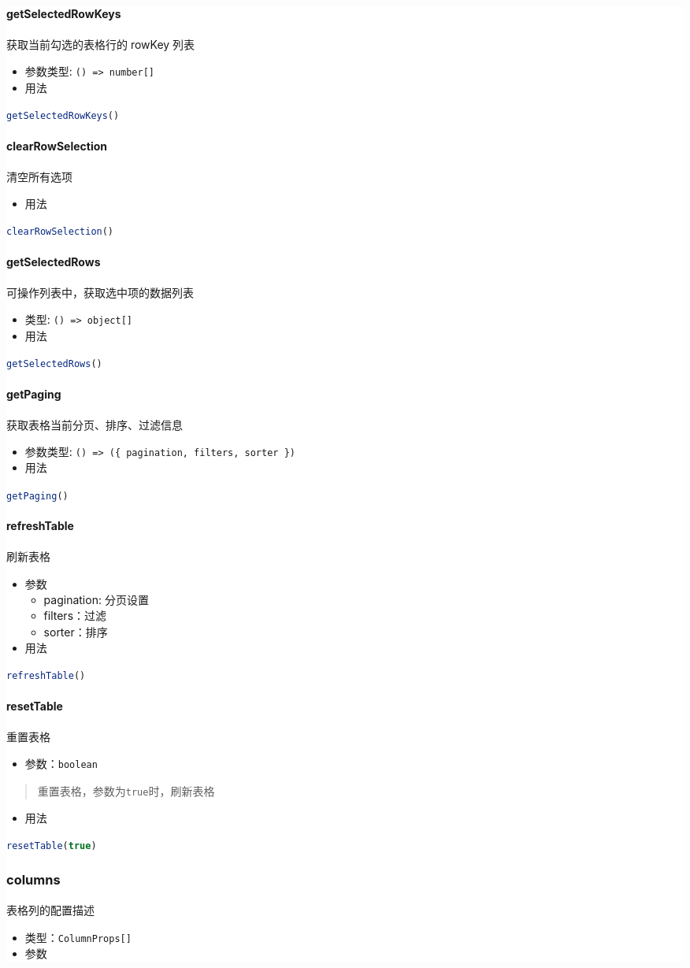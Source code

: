 #### getSelectedRowKeys
获取当前勾选的表格行的 rowKey 列表
- 参数类型: `() => number[]`
- 用法
```js
getSelectedRowKeys()
```

#### clearRowSelection
清空所有选项
- 用法
```js
clearRowSelection()
```

#### getSelectedRows
可操作列表中，获取选中项的数据列表 
- 类型: `() => object[]`
- 用法
```js
getSelectedRows()
```

#### getPaging
获取表格当前分页、排序、过滤信息
- 参数类型: `() => ({ pagination, filters, sorter })`
- 用法
```js
getPaging()
```

#### refreshTable
刷新表格
- 参数
  - pagination: 分页设置
  - filters：过滤
  - sorter：排序
- 用法
```js
refreshTable()
```

#### resetTable
重置表格
- 参数：`boolean`

> 重置表格，参数为`true`时，刷新表格

- 用法
```js
resetTable(true)
```

### columns
表格列的配置描述
- 类型：`ColumnProps[]`
- 参数
